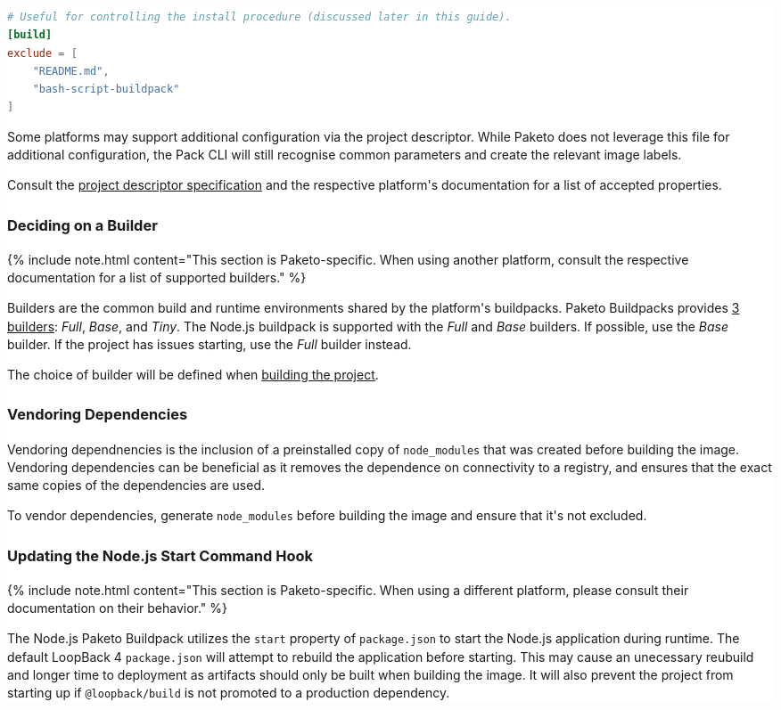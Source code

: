 ```toml
# Useful for controlling the install procedure (discussed later in this guide).
[build]
exclude = [
    "README.md",
    "bash-script-buildpack"
]
```

Some platforms may support additional configuration via the project descriptor.
While Paketo does not leverage this file for additional configuration, the Pack
CLI will still recognise common parameters and create the relevant image
labels.

Consult the
[project descriptor specification](https://github.com/buildpacks/spec/blob/main/extensions/project-descriptor.md)
and the respective platform's documentation for a list of accepted properties.

### Deciding on a Builder

{% include note.html content="This section is Paketo-specific. When using
another platform, consult the respective documentation for a list of supported
builders." %}

Builders are the common build and runtime environments shared by the platform's
buildpacks. Paketo Buildpacks provides
[3 builders](https://paketo.io/docs/builders/): _Full_, _Base_, and _Tiny_. The
Node.js buildpack is supported with the _Full_ and _Base_ builders. If possible,
use the _Base_ builder. If the project has issues starting, use the _Full_
builder instead.

The choice of builder will be defined when
[building the project](#Building-a-Project).

### Vendoring Dependencies

Vendoring dependnencies is the inclusion of a preinstalled copy of
`node_modules` that was created before building the image. Vendoring
dependencies can be beneficial as it removes the dependence on connectivity to a
registry, and ensures that the exact same copies of the dependencies are used.

To vendor dependencies, generate `node_modules` before building the image and
ensure that it's not excluded.

### Updating the Node.js Start Command Hook

{% include note.html content="This section is Paketo-specific. When using a
different platform, please consult their documentation on their behavior." %}

The Node.js Paketo Buildpack utilizes the `start` property of `package.json` to
start the Node.js application during runtime. The default LoopBack 4
`package.json` will attempt to rebuild the application before starting. This
may cause an unecessary reubuild and longer time to deployment as artifacts
should only be built when building the image. It will also prevent the project
from starting up if `@loopback/build` is not promoted to a production
dependency.
